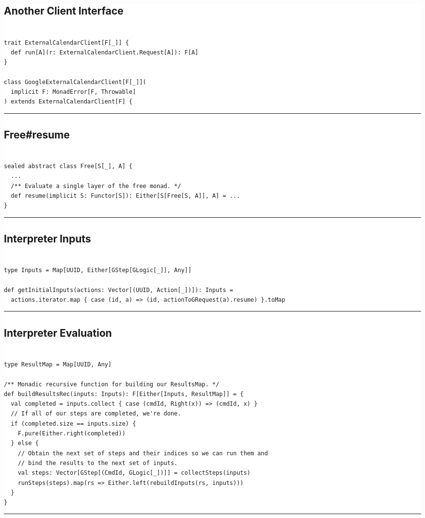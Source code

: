 
## Another Client Interface

<pre><code data-noescape data-trim class=scala>
trait ExternalCalendarClient[F[_]] {
  def run[A](r: ExternalCalendarClient.Request[A]): F[A]
}

<span class=fragment>class GoogleExternalCalendarClient[F[_]](
  implicit F: MonadError[F, Throwable]
) extends ExternalCalendarClient[F] {</span>
</code></pre>

---

## Free#resume

<pre><code data-noescape data-trim class=scala>
sealed abstract class Free[S[_], A] {
  ...
  /** Evaluate a single layer of the free monad. */
  def resume(implicit S: Functor[S]): Either[S[Free[S, A]], A] = ...
}
</code></pre>

---

## Interpreter Inputs

<pre><code data-noescape data-trim class=scala>
<span class=fragment>type Inputs = </span><span class=fragment>Map[<span class=fragment>UUID</span>, <span class=fragment>Either[<span class=fragment>GStep[<span class=fragment>GLogic[_]</span>]</span>, <span class=fragment>Any</span>]</span>]</span>

<span class=fragment>def getInitialInputs(actions: Vector[(UUID, Action[_])]): Inputs =</span>
<span class=fragment>  actions.iterator.map { case (id, a) => (id, actionToGRequest(a).resume) }.toMap</span>
</code></pre>

---

## Interpreter Evaluation

<pre><code data-noescape data-trim class=scala>
type ResultMap = Map[UUID, Any]

<span class=fragment>/** Monadic recursive function for building our ResultsMap. */
def buildResultsRec(inputs: Inputs): F[Either[Inputs, ResultMap]] = {</span>
  <span class=fragment>val completed = inputs.collect { case (cmdId, Right(x)) => (cmdId, x) }</span>
  <span class=fragment>// If all of our steps are completed, we're done.
  if (completed.size == inputs.size) {
    F.pure(Either.right(completed))
  }</span> <span class=fragment>else {
    <span class=fragment>// Obtain the next set of steps and their indices so we can run them and
    // bind the results to the next set of inputs.
    val steps: Vector[GStep[(CmdId, GLogic[_])]] = collectSteps(inputs)</span>
    <span class=fragment>runSteps(steps).map(rs => Either.left(rebuildInputs(rs, inputs)))</span>
  }</span>
}
</code></pre>

---